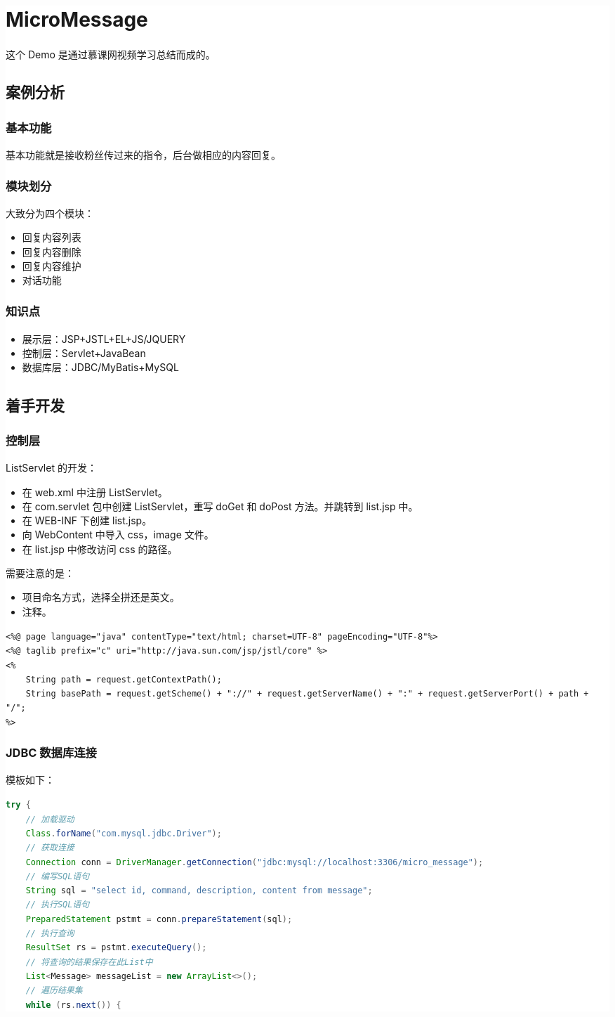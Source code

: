 # MicroMessage
这个 Demo 是通过慕课网视频学习总结而成的。

## 案例分析
### 基本功能
基本功能就是接收粉丝传过来的指令，后台做相应的内容回复。

### 模块划分
大致分为四个模块：
- 回复内容列表
- 回复内容删除
- 回复内容维护
- 对话功能

### 知识点
- 展示层：JSP+JSTL+EL+JS/JQUERY
- 控制层：Servlet+JavaBean
- 数据库层：JDBC/MyBatis+MySQL

## 着手开发
### 控制层
ListServlet 的开发：
- 在 web.xml 中注册 ListServlet。
- 在 com.servlet 包中创建 ListServlet，重写 doGet 和 doPost 方法。并跳转到 list.jsp 中。
- 在 WEB-INF 下创建 list.jsp。
- 向 WebContent 中导入 css，image 文件。
- 在 list.jsp 中修改访问 css 的路径。

需要注意的是：
- 项目命名方式，选择全拼还是英文。
- 注释。

```
<%@ page language="java" contentType="text/html; charset=UTF-8" pageEncoding="UTF-8"%>
<%@ taglib prefix="c" uri="http://java.sun.com/jsp/jstl/core" %>
<%
	String path = request.getContextPath();
	String basePath = request.getScheme() + "://" + request.getServerName() + ":" + request.getServerPort() + path + "/";
%>
```

### JDBC 数据库连接
模板如下：
``` java
try {
	// 加载驱动
	Class.forName("com.mysql.jdbc.Driver");
	// 获取连接
	Connection conn = DriverManager.getConnection("jdbc:mysql://localhost:3306/micro_message");
	// 编写SQL语句
	String sql = "select id, command, description, content from message";
	// 执行SQL语句
	PreparedStatement pstmt = conn.prepareStatement(sql);
	// 执行查询
	ResultSet rs = pstmt.executeQuery();
	// 将查询的结果保存在此List中
	List<Message> messageList = new ArrayList<>();
	// 遍历结果集
	while (rs.next()) {
```